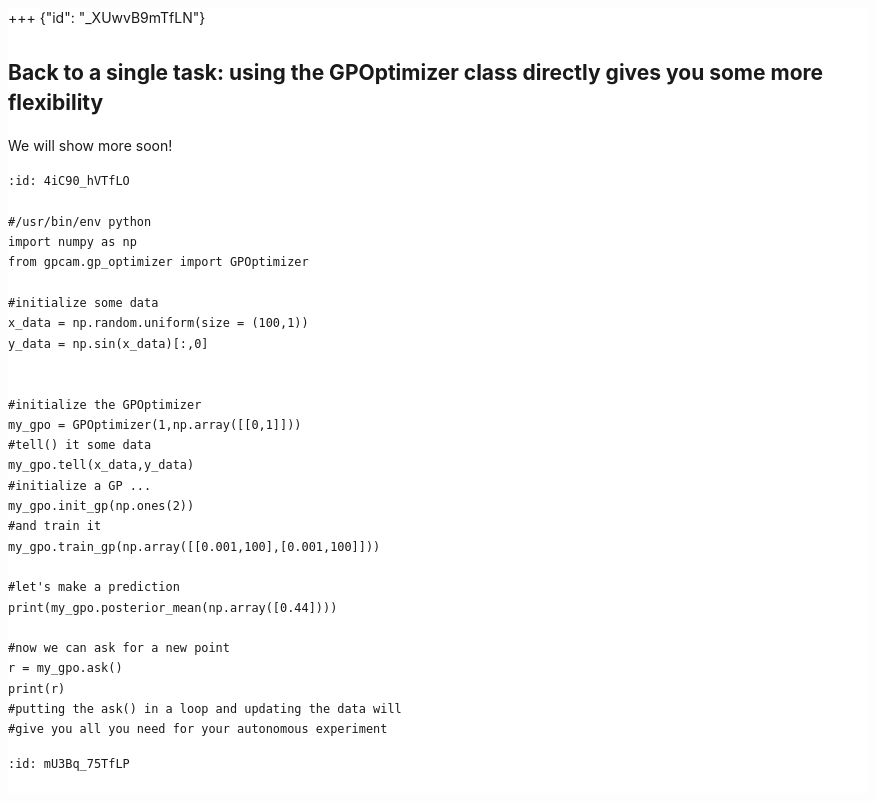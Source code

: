 +++ {"id": "_XUwvB9mTfLN"}

## Back to a single task: using the GPOptimizer class directly gives you some more flexibility
We will show more soon!

```{code-cell} ipython3
:id: 4iC90_hVTfLO

#/usr/bin/env python
import numpy as np
from gpcam.gp_optimizer import GPOptimizer

#initialize some data
x_data = np.random.uniform(size = (100,1))
y_data = np.sin(x_data)[:,0]


#initialize the GPOptimizer
my_gpo = GPOptimizer(1,np.array([[0,1]]))
#tell() it some data
my_gpo.tell(x_data,y_data)
#initialize a GP ...
my_gpo.init_gp(np.ones(2))
#and train it
my_gpo.train_gp(np.array([[0.001,100],[0.001,100]]))

#let's make a prediction
print(my_gpo.posterior_mean(np.array([0.44])))

#now we can ask for a new point
r = my_gpo.ask()
print(r)
#putting the ask() in a loop and updating the data will
#give you all you need for your autonomous experiment
```

```{code-cell} ipython3
:id: mU3Bq_75TfLP


```
